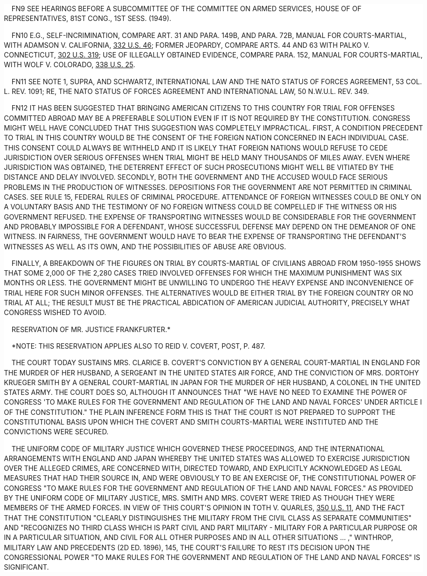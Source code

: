     FN9  SEE HEARINGS BEFORE A SUBCOMMITTEE OF THE COMMITTEE ON ARMED SERVICES, HOUSE OF OF REPRESENTATIVES, 81ST CONG., 1ST SESS. (1949).

    FN10  E.G., SELF-INCRIMINATION, COMPARE ART. 31 AND PARA. 149B, AND PARA. 72B, MANUAL FOR COURTS-MARTIAL, WITH ADAMSON V. CALIFORNIA, [332 U.S. 46][/us/courts/scotus/usReporter/332/46]; FORMER JEOPARDY, COMPARE ARTS.  44 AND 63 WITH PALKO V. CONNECTICUT, [302 U.S. 319][/us/courts/scotus/usReporter/302/319]; USE OF ILLEGALLY OBTAINED EVIDENCE, COMPARE PARA. 152, MANUAL FOR COURTS-MARTIAL, WITH WOLF V. COLORADO, [338 U.S. 25][/us/courts/scotus/usReporter/338/25].

    FN11  SEE NOTE 1, SUPRA, AND SCHWARTZ, INTERNATIONAL LAW AND THE NATO STATUS OF FORCES AGREEMENT, 53 COL. L. REV. 1091; RE, THE NATO STATUS OF FORCES AGREEMENT AND INTERNATIONAL LAW, 50 N.W.U.L. REV. 349.

    FN12  IT HAS BEEN SUGGESTED THAT BRINGING AMERICAN CITIZENS TO THIS COUNTRY FOR TRIAL FOR OFFENSES COMMITTED ABROAD MAY BE A PREFERABLE SOLUTION EVEN IF IT IS NOT REQUIRED BY THE CONSTITUTION.  CONGRESS MIGHT WELL HAVE CONCLUDED THAT THIS SUGGESTION WAS COMPLETELY IMPRACTICAL.  FIRST, A CONDITION PRECEDENT TO TRIAL IN THIS COUNTRY WOULD BE THE CONSENT OF THE FOREIGN NATION CONCERNED IN EACH INDIVIDUAL CASE.  THIS CONSENT COULD ALWAYS BE WITHHELD AND IT IS LIKELY THAT FOREIGN NATIONS WOULD REFUSE TO CEDE JURISDICTION OVER SERIOUS OFFENSES WHEN TRIAL MIGHT BE HELD MANY THOUSANDS OF MILES AWAY.  EVEN WHERE JURISDICTION WAS OBTAINED, THE DETERRENT EFFECT OF SUCH PROSECUTIONS MIGHT WELL BE VITIATED BY THE DISTANCE AND DELAY INVOLVED.  SECONDLY, BOTH THE GOVERNMENT AND THE ACCUSED WOULD FACE SERIOUS PROBLEMS IN THE PRODUCTION OF WITNESSES.  DEPOSITIONS FOR THE GOVERNMENT ARE NOT PERMITTED IN CRIMINAL CASES.  SEE RULE 15, FEDERAL RULES OF CRIMINAL PROCEDURE.  ATTENDANCE OF FOREIGN WITNESSES COULD BE ONLY ON A VOLUNTARY BASIS AND THE TESTIMONY OF NO FOREIGN WITNESS COULD BE COMPELLED IF THE WITNESS OR HIS GOVERNMENT REFUSED.  THE EXPENSE OF TRANSPORTING WITNESSES WOULD BE CONSIDERABLE FOR THE GOVERNMENT AND PROBABLY IMPOSSIBLE FOR A DEFENDANT, WHOSE SUCCESSFUL DEFENSE MAY DEPEND ON THE DEMEANOR OF ONE WITNESS.  IN FAIRNESS, THE GOVERNMENT WOULD HAVE TO BEAR THE EXPENSE OF TRANSPORTING THE DEFENDANT'S WITNESSES AS WELL AS ITS OWN, AND THE POSSIBILITIES OF ABUSE ARE OBVIOUS.

    FINALLY, A BREAKDOWN OF THE FIGURES ON TRIAL BY COURTS-MARTIAL OF CIVILIANS ABROAD FROM 1950-1955 SHOWS THAT SOME 2,000 OF THE 2,280 CASES TRIED INVOLVED OFFENSES FOR WHICH THE MAXIMUM PUNISHMENT WAS SIX MONTHS OR LESS.  THE GOVERNMENT MIGHT BE UNWILLING TO UNDERGO THE HEAVY EXPENSE AND INCONVENIENCE OF TRIAL HERE FOR SUCH MINOR OFFENSES.  THE ALTERNATIVES WOULD BE EITHER TRIAL BY THE FOREIGN COUNTRY OR NO TRIAL AT ALL; THE RESULT MUST BE THE PRACTICAL ABDICATION OF AMERICAN JUDICIAL AUTHORITY, PRECISELY WHAT CONGRESS WISHED TO AVOID.

    RESERVATION OF MR. JUSTICE FRANKFURTER.\*

    \*NOTE:  THIS RESERVATION APPLIES ALSO TO REID V. COVERT, POST, P. 487.

    THE COURT TODAY SUSTAINS MRS. CLARICE B. COVERT'S CONVICTION BY A GENERAL COURT-MARTIAL IN ENGLAND FOR THE MURDER OF HER HUSBAND, A SERGEANT IN THE UNITED STATES AIR FORCE, AND THE CONVICTION OF MRS. DORTOHY KRUEGER SMITH BY A GENERAL COURT-MARTIAL IN JAPAN FOR THE MURDER OF HER HUSBAND, A COLONEL IN THE UNITED STATES ARMY.  THE COURT DOES SO, ALTHOUGH IT ANNOUNCES THAT "WE HAVE NO NEED TO EXAMINE THE POWER OF CONGRESS 'TO MAKE RULES FOR THE GOVERNMENT AND REGULATION OF THE LAND AND NAVAL FORCES' UNDER ARTICLE I OF THE CONSTITUTION."  THE PLAIN INFERENCE FORM THIS IS THAT THE COURT IS NOT PREPARED TO SUPPORT THE CONSTITUTIONAL BASIS UPON WHICH THE COVERT AND SMITH COURTS-MARTIAL WERE INSTITUTED AND THE CONVICTIONS WERE SECURED.

    THE UNIFORM CODE OF MILITARY JUSTICE WHICH GOVERNED THESE PROCEEDINGS, AND THE INTERNATIONAL ARRANGEMENTS WITH ENGLAND AND JAPAN WHEREBY THE UNITED STATES WAS ALLOWED TO EXERCISE JURISDICTION OVER THE ALLEGED CRIMES, ARE CONCERNED WITH, DIRECTED TOWARD, AND EXPLICITLY ACKNOWLEDGED AS LEGAL MEASURES THAT HAD THEIR SOURCE IN, AND WERE OBVIOUSLY TO BE AN EXERCISE OF, THE CONSTITUTIONAL POWER OF CONGRESS "TO MAKE RULES FOR THE GOVERNMENT AND REGULATION OF THE LAND AND NAVAL FORCES."  AS PROVIDED BY THE UNIFORM CODE OF MILITARY JUSTICE, MRS. SMITH AND MRS. COVERT WERE TRIED AS THOUGH THEY WERE MEMBERS OF THE ARMED FORCES.  IN VIEW OF THIS COURT'S OPINION IN TOTH V. QUARLES, [350 U.S. 11][/us/courts/scotus/usReporter/350/11], AND THE FACT THAT THE CONSTITUTION "CLEARLY DISTINGUISHES THE MILITARY FROM THE CIVIL CLASS AS SEPARATE COMMUNITIES" AND "RECOGNIZES NO THIRD CLASS WHICH IS PART CIVIL AND PART MILITARY - MILITARY FOR A PARTICULAR PURPOSE OR IN A PARTICULAR SITUATION, AND CIVIL FOR ALL OTHER PURPOSES AND IN ALL OTHER SITUATIONS  ...  ," WINTHROP, MILITARY LAW AND PRECEDENTS (2D ED. 1896), 145, THE COURT'S FAILURE TO REST ITS DECISION UPON THE CONGRESSIONAL POWER "TO MAKE RULES FOR THE GOVERNMENT AND REGULATION OF THE LAND AND NAVAL FORCES" IS SIGNIFICANT.


[/us/courts/scotus/usReporter/351/470]: https://publicdocs.github.io/go/links?ns=uslm-x&ref=%2Fus%2Fcourts%2Fscotus%2FusReporter%2F351%2F470
[/us/usc/t50/s552]: https://publicdocs.github.io/go/links?ns=uslm&ref=%2Fus%2Fusc%2Ft50%2Fs552
[/us/courts/scotus/usReporter/350/986]: https://publicdocs.github.io/go/links?ns=uslm-x&ref=%2Fus%2Fcourts%2Fscotus%2FusReporter%2F350%2F986
[/us/usc/t50/s552]: https://publicdocs.github.io/go/links?ns=uslm&ref=%2Fus%2Fusc%2Ft50%2Fs552
[/us/stat/64/109]: https://publicdocs.github.io/go/links?ns=uslm&ref=%2Fus%2Fstat%2F64%2F109
[/us/usc/t50/s551]: https://publicdocs.github.io/go/links?ns=uslm&ref=%2Fus%2Fusc%2Ft50%2Fs551
[/us/courts/scotus/usReporter/350/11]: https://publicdocs.github.io/go/links?ns=uslm-x&ref=%2Fus%2Fcourts%2Fscotus%2FusReporter%2F350%2F11
[/us/courts/scotus/usReporter/258/298]: https://publicdocs.github.io/go/links?ns=uslm-x&ref=%2Fus%2Fcourts%2Fscotus%2FusReporter%2F258%2F298
[/us/courts/scotus/usReporter/140/453]: https://publicdocs.github.io/go/links?ns=uslm-x&ref=%2Fus%2Fcourts%2Fscotus%2FusReporter%2F140%2F453
[/us/courts/scotus/usReporter/279/438]: https://publicdocs.github.io/go/links?ns=uslm-x&ref=%2Fus%2Fcourts%2Fscotus%2FusReporter%2F279%2F438
[/us/courts/scotus/usReporter/279/438]: https://publicdocs.github.io/go/links?ns=uslm-x&ref=%2Fus%2Fcourts%2Fscotus%2FusReporter%2F279%2F438
[/us/courts/scotus/usReporter/190/197]: https://publicdocs.github.io/go/links?ns=uslm-x&ref=%2Fus%2Fcourts%2Fscotus%2FusReporter%2F190%2F197
[/us/courts/scotus/usReporter/195/138]: https://publicdocs.github.io/go/links?ns=uslm-x&ref=%2Fus%2Fcourts%2Fscotus%2FusReporter%2F195%2F138
[/us/courts/scotus/usReporter/182/244]: https://publicdocs.github.io/go/links?ns=uslm-x&ref=%2Fus%2Fcourts%2Fscotus%2FusReporter%2F182%2F244
[/us/courts/scotus/usReporter/195/138]: https://publicdocs.github.io/go/links?ns=uslm-x&ref=%2Fus%2Fcourts%2Fscotus%2FusReporter%2F195%2F138
[/us/courts/scotus/usReporter/258/298]: https://publicdocs.github.io/go/links?ns=uslm-x&ref=%2Fus%2Fcourts%2Fscotus%2FusReporter%2F258%2F298
[/us/courts/scotus/usReporter/190/197]: https://publicdocs.github.io/go/links?ns=uslm-x&ref=%2Fus%2Fcourts%2Fscotus%2FusReporter%2F190%2F197
[/us/courts/scotus/usReporter/195/138]: https://publicdocs.github.io/go/links?ns=uslm-x&ref=%2Fus%2Fcourts%2Fscotus%2FusReporter%2F195%2F138
[/us/courts/scotus/usReporter/258/298]: https://publicdocs.github.io/go/links?ns=uslm-x&ref=%2Fus%2Fcourts%2Fscotus%2FusReporter%2F258%2F298
[/us/courts/scotus/usReporter/264/504]: https://publicdocs.github.io/go/links?ns=uslm-x&ref=%2Fus%2Fcourts%2Fscotus%2FusReporter%2F264%2F504
[/us/courts/scotus/usReporter/332/46]: https://publicdocs.github.io/go/links?ns=uslm-x&ref=%2Fus%2Fcourts%2Fscotus%2FusReporter%2F332%2F46
[/us/courts/scotus/usReporter/302/319]: https://publicdocs.github.io/go/links?ns=uslm-x&ref=%2Fus%2Fcourts%2Fscotus%2FusReporter%2F302%2F319
[/us/courts/scotus/usReporter/338/25]: https://publicdocs.github.io/go/links?ns=uslm-x&ref=%2Fus%2Fcourts%2Fscotus%2FusReporter%2F338%2F25
[/us/courts/scotus/usReporter/350/11]: https://publicdocs.github.io/go/links?ns=uslm-x&ref=%2Fus%2Fcourts%2Fscotus%2FusReporter%2F350%2F11
[/us/courts/scotus/usReporter/140/453]: https://publicdocs.github.io/go/links?ns=uslm-x&ref=%2Fus%2Fcourts%2Fscotus%2FusReporter%2F140%2F453
[/us/stat/64/107]: https://publicdocs.github.io/go/links?ns=uslm&ref=%2Fus%2Fstat%2F64%2F107
[/us/courts/scotus/usReporter/140/453]: https://publicdocs.github.io/go/links?ns=uslm-x&ref=%2Fus%2Fcourts%2Fscotus%2FusReporter%2F140%2F453